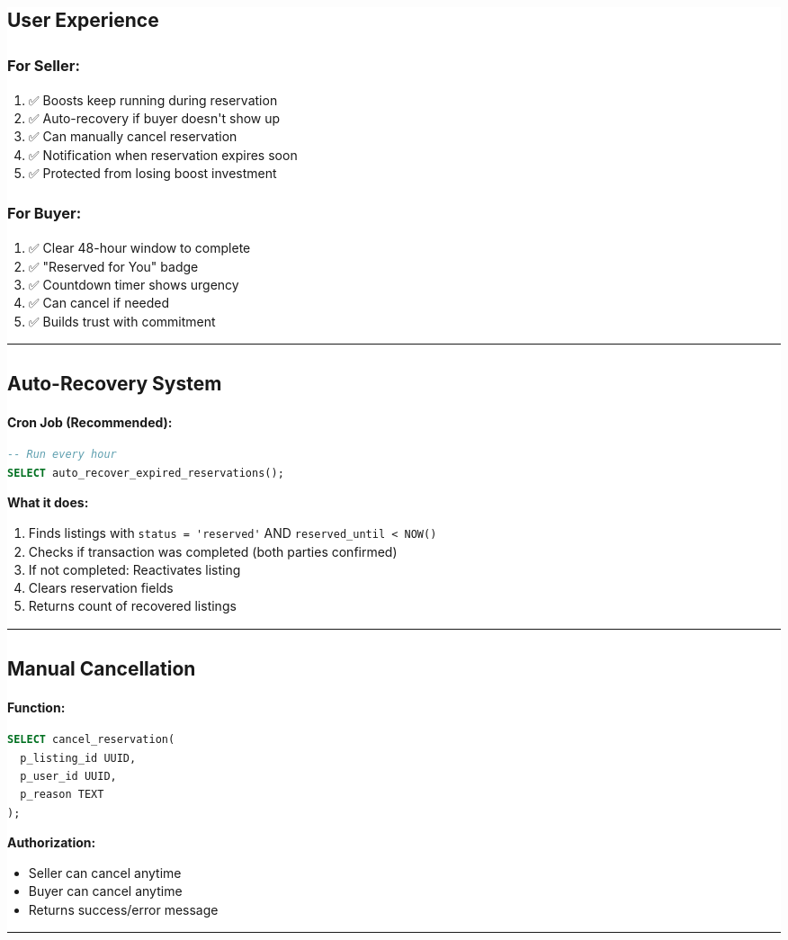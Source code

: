 
## User Experience

### For Seller:
1. ✅ Boosts keep running during reservation
2. ✅ Auto-recovery if buyer doesn't show up
3. ✅ Can manually cancel reservation
4. ✅ Notification when reservation expires soon
5. ✅ Protected from losing boost investment

### For Buyer:
1. ✅ Clear 48-hour window to complete
2. ✅ "Reserved for You" badge
3. ✅ Countdown timer shows urgency
4. ✅ Can cancel if needed
5. ✅ Builds trust with commitment

---

## Auto-Recovery System

**Cron Job (Recommended):**
```sql
-- Run every hour
SELECT auto_recover_expired_reservations();
```

**What it does:**
1. Finds listings with `status = 'reserved'` AND `reserved_until < NOW()`
2. Checks if transaction was completed (both parties confirmed)
3. If not completed: Reactivates listing
4. Clears reservation fields
5. Returns count of recovered listings

---

## Manual Cancellation

**Function:**
```sql
SELECT cancel_reservation(
  p_listing_id UUID,
  p_user_id UUID,
  p_reason TEXT
);
```

**Authorization:**
- Seller can cancel anytime
- Buyer can cancel anytime
- Returns success/error message

---